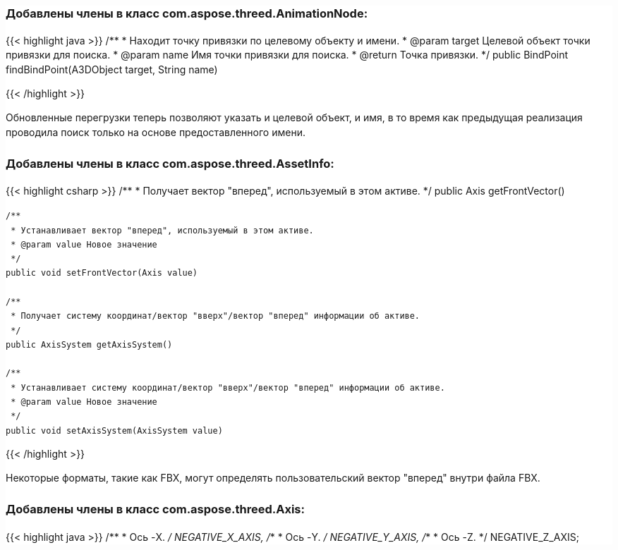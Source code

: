 ### Добавлены члены в класс **com.aspose.threed.AnimationNode**:

{{< highlight java >}}
    /**
     * Находит точку привязки по целевому объекту и имени.
     * @param target Целевой объект точки привязки для поиска.
     * @param name Имя точки привязки для поиска.
     * @return Точка привязки.
     */
    public BindPoint findBindPoint(A3DObject target, String name)

{{< /highlight >}}

Обновленные перегрузки теперь позволяют указать и целевой объект, и имя, в то время как предыдущая реализация проводила поиск только на основе предоставленного имени.


### Добавлены члены в класс **com.aspose.threed.AssetInfo**:

{{< highlight csharp >}}
    /**
     * Получает вектор "вперед", используемый в этом активе.
     */
    public Axis getFrontVector()
    
    /**
     * Устанавливает вектор "вперед", используемый в этом активе.
     * @param value Новое значение
     */
    public void setFrontVector(Axis value)
    
    /**
     * Получает систему координат/вектор "вверх"/вектор "вперед" информации об активе.
     */
    public AxisSystem getAxisSystem()
    
    /**
     * Устанавливает систему координат/вектор "вверх"/вектор "вперед" информации об активе.
     * @param value Новое значение
     */
    public void setAxisSystem(AxisSystem value)

{{< /highlight >}}


Некоторые форматы, такие как FBX, могут определять пользовательский вектор "вперед" внутри файла FBX.


### Добавлены члены в класс **com.aspose.threed.Axis**:

{{< highlight java >}}
    /**
     * Ось -X.
     */
    NEGATIVE_X_AXIS,
    /**
     * Ось -Y.
     */
    NEGATIVE_Y_AXIS,
    /**
     * Ось -Z.
     */
    NEGATIVE_Z_AXIS;
